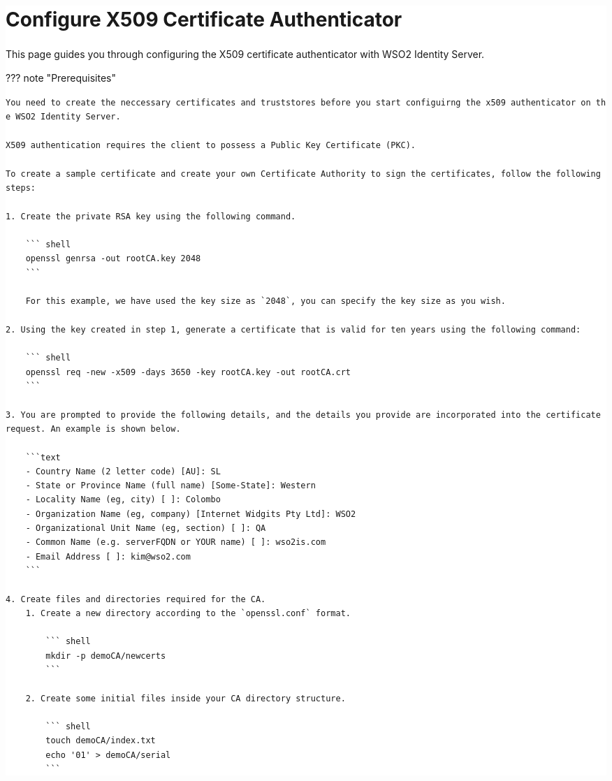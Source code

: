 # Configure X509 Certificate Authenticator

This page guides you through configuring the X509 certificate authenticator with WSO2 Identity Server.

??? note "Prerequisites"

    You need to create the neccessary certificates and truststores before you start configuirng the x509 authenticator on the WSO2 Identity Server.

    X509 authentication requires the client to possess a Public Key Certificate (PKC).

    To create a sample certificate and create your own Certificate Authority to sign the certificates, follow the following steps:

    1. Create the private RSA key using the following command.

        ``` shell
        openssl genrsa -out rootCA.key 2048
        ```

        For this example, we have used the key size as `2048`, you can specify the key size as you wish.

    2. Using the key created in step 1, generate a certificate that is valid for ten years using the following command:

        ``` shell
        openssl req -new -x509 -days 3650 -key rootCA.key -out rootCA.crt
        ```

    3. You are prompted to provide the following details, and the details you provide are incorporated into the certificate request. An example is shown below.

        ```text
        - Country Name (2 letter code) [AU]: SL
        - State or Province Name (full name) [Some-State]: Western
        - Locality Name (eg, city) [ ]: Colombo
        - Organization Name (eg, company) [Internet Widgits Pty Ltd]: WSO2
        - Organizational Unit Name (eg, section) [ ]: QA
        - Common Name (e.g. serverFQDN or YOUR name) [ ]: wso2is.com
        - Email Address [ ]: kim@wso2.com
        ```

    4. Create files and directories required for the CA.
        1. Create a new directory according to the `openssl.conf` format.

            ``` shell
            mkdir -p demoCA/newcerts
            ```

        2. Create some initial files inside your CA directory structure.

            ``` shell
            touch demoCA/index.txt
            echo '01' > demoCA/serial
            ```
